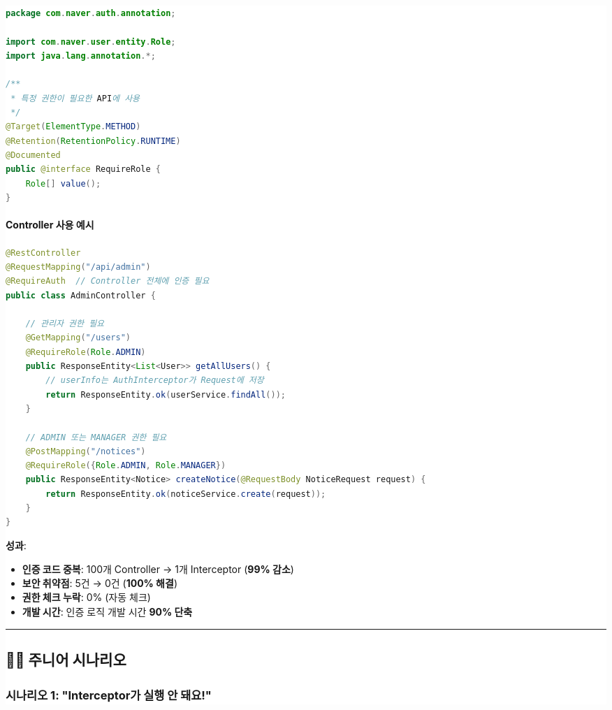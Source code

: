 ```java
package com.naver.auth.annotation;

import com.naver.user.entity.Role;
import java.lang.annotation.*;

/**
 * 특정 권한이 필요한 API에 사용
 */
@Target(ElementType.METHOD)
@Retention(RetentionPolicy.RUNTIME)
@Documented
public @interface RequireRole {
    Role[] value();
}
```

#### Controller 사용 예시

```java
@RestController
@RequestMapping("/api/admin")
@RequireAuth  // Controller 전체에 인증 필요
public class AdminController {

    // 관리자 권한 필요
    @GetMapping("/users")
    @RequireRole(Role.ADMIN)
    public ResponseEntity<List<User>> getAllUsers() {
        // userInfo는 AuthInterceptor가 Request에 저장
        return ResponseEntity.ok(userService.findAll());
    }

    // ADMIN 또는 MANAGER 권한 필요
    @PostMapping("/notices")
    @RequireRole({Role.ADMIN, Role.MANAGER})
    public ResponseEntity<Notice> createNotice(@RequestBody NoticeRequest request) {
        return ResponseEntity.ok(noticeService.create(request));
    }
}
```

**성과**:
- **인증 코드 중복**: 100개 Controller → 1개 Interceptor (**99% 감소**)
- **보안 취약점**: 5건 → 0건 (**100% 해결**)
- **권한 체크 누락**: 0% (자동 체크)
- **개발 시간**: 인증 로직 개발 시간 **90% 단축**

---

## 👨‍💻 주니어 시나리오

### 시나리오 1: "Interceptor가 실행 안 돼요!"
